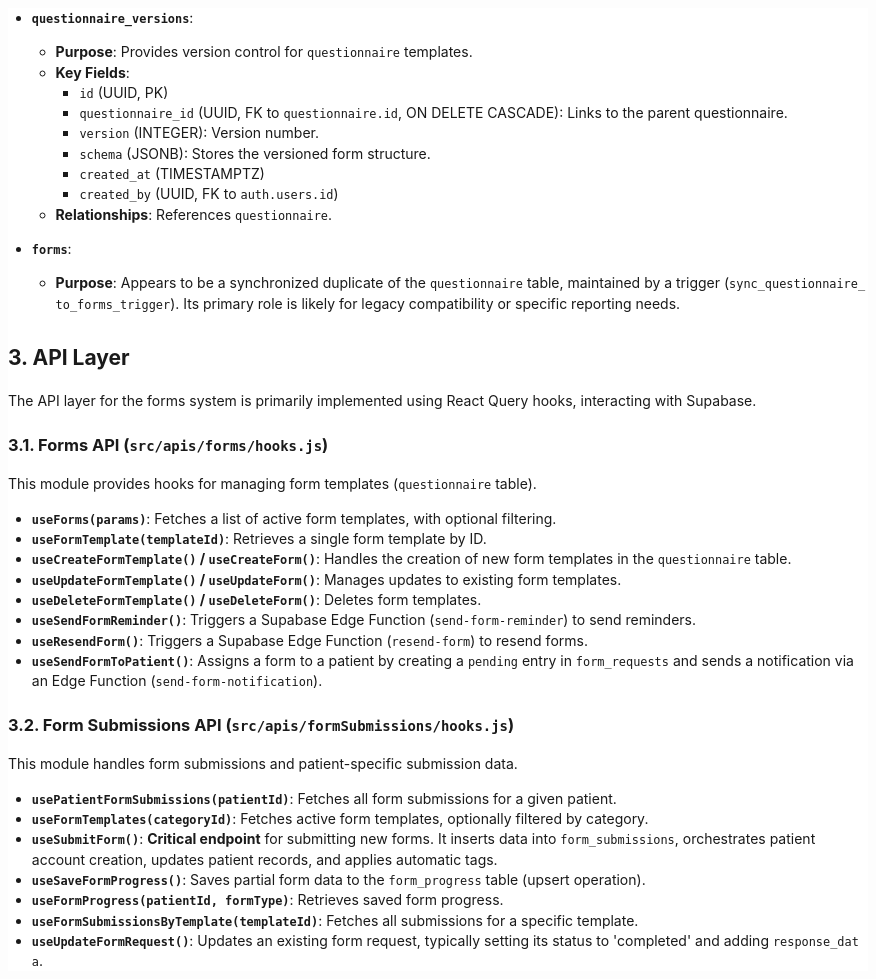 *   **`questionnaire_versions`**:
    *   **Purpose**: Provides version control for `questionnaire` templates.
    *   **Key Fields**:
        *   `id` (UUID, PK)
        *   `questionnaire_id` (UUID, FK to `questionnaire.id`, ON DELETE CASCADE): Links to the parent questionnaire.
        *   `version` (INTEGER): Version number.
        *   `schema` (JSONB): Stores the versioned form structure.
        *   `created_at` (TIMESTAMPTZ)
        *   `created_by` (UUID, FK to `auth.users.id`)
    *   **Relationships**: References `questionnaire`.

*   **`forms`**:
    *   **Purpose**: Appears to be a synchronized duplicate of the `questionnaire` table, maintained by a trigger (`sync_questionnaire_to_forms_trigger`). Its primary role is likely for legacy compatibility or specific reporting needs.

## 3. API Layer

The API layer for the forms system is primarily implemented using React Query hooks, interacting with Supabase.

### 3.1. Forms API (`src/apis/forms/hooks.js`)

This module provides hooks for managing form templates (`questionnaire` table).

*   **`useForms(params)`**: Fetches a list of active form templates, with optional filtering.
*   **`useFormTemplate(templateId)`**: Retrieves a single form template by ID.
*   **`useCreateFormTemplate()` / `useCreateForm()`**: Handles the creation of new form templates in the `questionnaire` table.
*   **`useUpdateFormTemplate()` / `useUpdateForm()`**: Manages updates to existing form templates.
*   **`useDeleteFormTemplate()` / `useDeleteForm()`**: Deletes form templates.
*   **`useSendFormReminder()`**: Triggers a Supabase Edge Function (`send-form-reminder`) to send reminders.
*   **`useResendForm()`**: Triggers a Supabase Edge Function (`resend-form`) to resend forms.
*   **`useSendFormToPatient()`**: Assigns a form to a patient by creating a `pending` entry in `form_requests` and sends a notification via an Edge Function (`send-form-notification`).

### 3.2. Form Submissions API (`src/apis/formSubmissions/hooks.js`)

This module handles form submissions and patient-specific submission data.

*   **`usePatientFormSubmissions(patientId)`**: Fetches all form submissions for a given patient.
*   **`useFormTemplates(categoryId)`**: Fetches active form templates, optionally filtered by category.
*   **`useSubmitForm()`**: **Critical endpoint** for submitting new forms. It inserts data into `form_submissions`, orchestrates patient account creation, updates patient records, and applies automatic tags.
*   **`useSaveFormProgress()`**: Saves partial form data to the `form_progress` table (upsert operation).
*   **`useFormProgress(patientId, formType)`**: Retrieves saved form progress.
*   **`useFormSubmissionsByTemplate(templateId)`**: Fetches all submissions for a specific template.
*   **`useUpdateFormRequest()`**: Updates an existing form request, typically setting its status to 'completed' and adding `response_data`.
